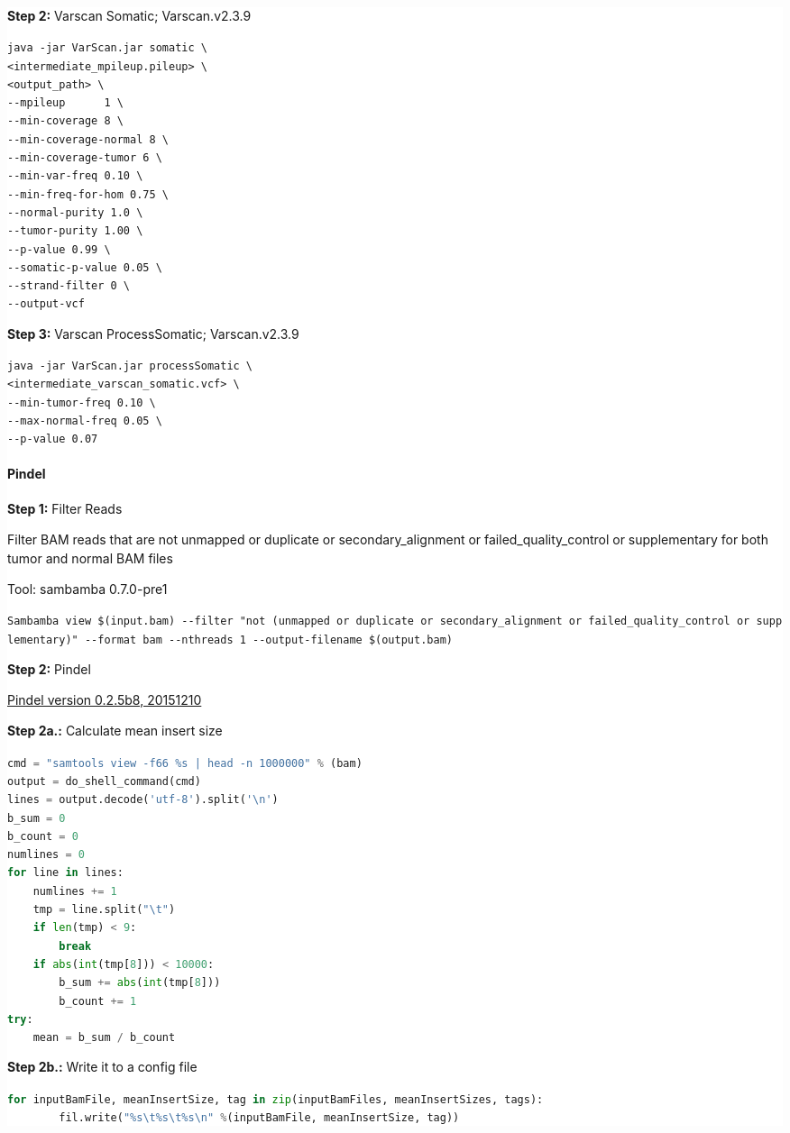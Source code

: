__Step 2:__ Varscan Somatic; Varscan.v2.3.9
```Shell
java -jar VarScan.jar somatic \
<intermediate_mpileup.pileup> \
<output_path> \
--mpileup      1 \
--min-coverage 8 \
--min-coverage-normal 8 \
--min-coverage-tumor 6 \
--min-var-freq 0.10 \
--min-freq-for-hom 0.75 \
--normal-purity 1.0 \
--tumor-purity 1.00 \
--p-value 0.99 \
--somatic-p-value 0.05 \
--strand-filter 0 \
--output-vcf
```

__Step 3:__ Varscan ProcessSomatic; Varscan.v2.3.9
```Shell
java -jar VarScan.jar processSomatic \
<intermediate_varscan_somatic.vcf> \
--min-tumor-freq 0.10 \
--max-normal-freq 0.05 \
--p-value 0.07
```

#### Pindel

__Step 1:__ Filter Reads

Filter BAM reads that are not unmapped or duplicate or secondary_alignment or failed_quality_control or supplementary for both tumor and normal BAM files

Tool: sambamba 0.7.0-pre1

```Shell
Sambamba view $(input.bam) --filter "not (unmapped or duplicate or secondary_alignment or failed_quality_control or supplementary)" --format bam --nthreads 1 --output-filename $(output.bam)
```

__Step 2:__ Pindel

[Pindel version 0.2.5b8, 20151210](https://github.com/genome/pindel/releases/tag/v0.2.5b8)

__Step 2a.:__ Calculate mean insert size
```Python
cmd = "samtools view -f66 %s | head -n 1000000" % (bam)
output = do_shell_command(cmd)
lines = output.decode('utf-8').split('\n')
b_sum = 0
b_count = 0
numlines = 0
for line in lines:
    numlines += 1
    tmp = line.split("\t")
    if len(tmp) < 9:
        break
    if abs(int(tmp[8])) < 10000:
        b_sum += abs(int(tmp[8]))
        b_count += 1
try:
    mean = b_sum / b_count
```
__Step 2b.:__ Write it to a config file
```Python
for inputBamFile, meanInsertSize, tag in zip(inputBamFiles, meanInsertSizes, tags):
        fil.write("%s\t%s\t%s\n" %(inputBamFile, meanInsertSize, tag))
```